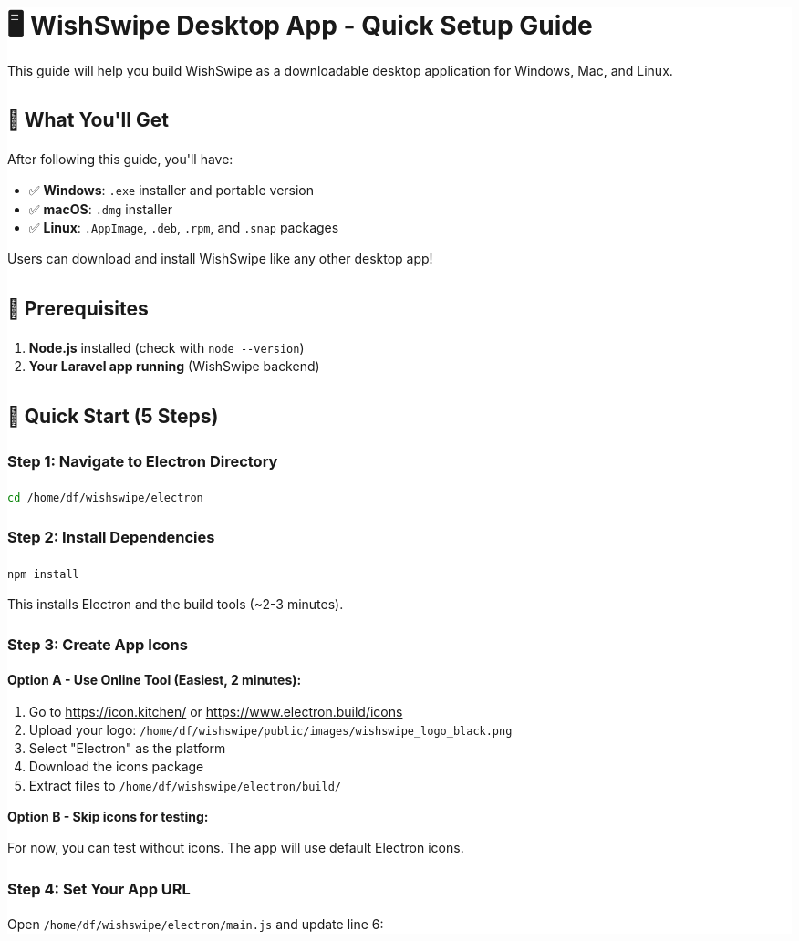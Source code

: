 # 🖥️ WishSwipe Desktop App - Quick Setup Guide

This guide will help you build WishSwipe as a downloadable desktop application for Windows, Mac, and Linux.

## 🎯 What You'll Get

After following this guide, you'll have:
- ✅ **Windows**: `.exe` installer and portable version
- ✅ **macOS**: `.dmg` installer
- ✅ **Linux**: `.AppImage`, `.deb`, `.rpm`, and `.snap` packages

Users can download and install WishSwipe like any other desktop app!

## 📝 Prerequisites

1. **Node.js** installed (check with `node --version`)
2. **Your Laravel app running** (WishSwipe backend)

## 🚀 Quick Start (5 Steps)

### Step 1: Navigate to Electron Directory

```bash
cd /home/df/wishswipe/electron
```

### Step 2: Install Dependencies

```bash
npm install
```

This installs Electron and the build tools (~2-3 minutes).

### Step 3: Create App Icons

**Option A - Use Online Tool (Easiest, 2 minutes):**

1. Go to https://icon.kitchen/ or https://www.electron.build/icons
2. Upload your logo: `/home/df/wishswipe/public/images/wishswipe_logo_black.png`
3. Select "Electron" as the platform
4. Download the icons package
5. Extract files to `/home/df/wishswipe/electron/build/`

**Option B - Skip icons for testing:**

For now, you can test without icons. The app will use default Electron icons.

### Step 4: Set Your App URL

Open `/home/df/wishswipe/electron/main.js` and update line 6:
